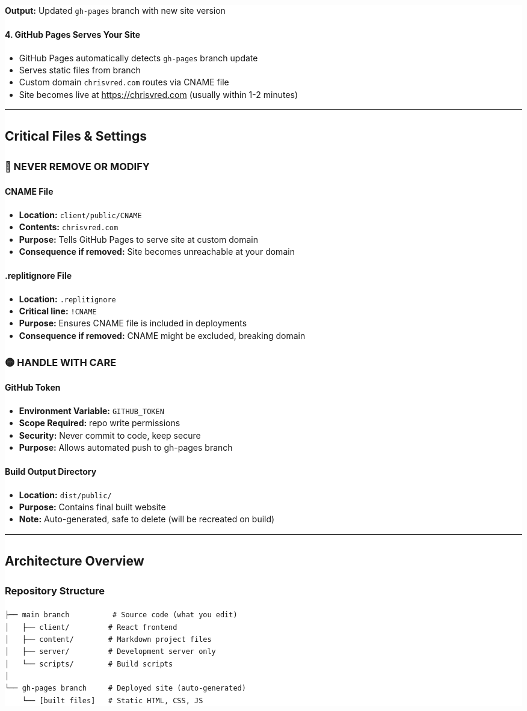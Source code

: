 **Output:** Updated `gh-pages` branch with new site version

#### 4. GitHub Pages Serves Your Site
- GitHub Pages automatically detects `gh-pages` branch update
- Serves static files from branch
- Custom domain `chrisvred.com` routes via CNAME file
- Site becomes live at https://chrisvred.com (usually within 1-2 minutes)

---

## Critical Files & Settings

### 🔴 NEVER REMOVE OR MODIFY

#### CNAME File
- **Location:** `client/public/CNAME`
- **Contents:** `chrisvred.com`
- **Purpose:** Tells GitHub Pages to serve site at custom domain
- **Consequence if removed:** Site becomes unreachable at your domain

#### .replitignore File
- **Location:** `.replitignore`
- **Critical line:** `!CNAME`
- **Purpose:** Ensures CNAME file is included in deployments
- **Consequence if removed:** CNAME might be excluded, breaking domain

### 🟡 HANDLE WITH CARE

#### GitHub Token
- **Environment Variable:** `GITHUB_TOKEN`
- **Scope Required:** repo write permissions
- **Security:** Never commit to code, keep secure
- **Purpose:** Allows automated push to gh-pages branch

#### Build Output Directory
- **Location:** `dist/public/`
- **Purpose:** Contains final built website
- **Note:** Auto-generated, safe to delete (will be recreated on build)

---

## Architecture Overview

### Repository Structure
```
├── main branch          # Source code (what you edit)
│   ├── client/         # React frontend
│   ├── content/        # Markdown project files
│   ├── server/         # Development server only
│   └── scripts/        # Build scripts
│
└── gh-pages branch     # Deployed site (auto-generated)
    └── [built files]   # Static HTML, CSS, JS
```
